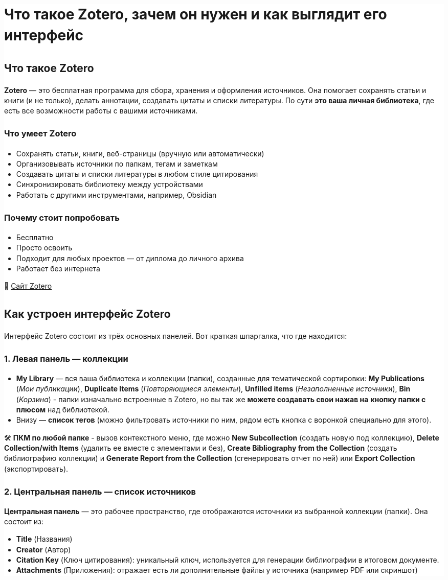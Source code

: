 # Что такое Zotero, зачем он нужен и как выглядит его интерфейс

## Что такое Zotero

**Zotero** — это бесплатная программа для сбора, хранения и оформления источников. Она помогает сохранять статьи и книги (и не только), делать аннотации, создавать цитаты и списки литературы. По сути **это ваша личная библиотека**, где есть все возможности работы с вашими источниками.

### Что умеет Zotero

* Сохранять статьи, книги, веб\-страницы (вручную или автоматически)
* Организовывать источники по папкам, тегам и заметкам
* Создавать цитаты и списки литературы в любом стиле цитирования
* Синхронизировать библиотеку между устройствами
* Работать с другими инструментами, например, Obsidian

### Почему стоит попробовать

* Бесплатно
* Просто освоить
* Подходит для любых проектов — от диплома до личного архива
* Работает без интернета

🔗 [Сайт Zotero](https://www.zotero.org/)

## Как устроен интерфейс Zotero

Интерфейс Zotero состоит из трёх основных панелей. Вот краткая шпаргалка, что где находится:

### 1\. Левая панель — коллекции

* **My Library** — вся ваша библиотека и коллекции (папки), созданные для тематической сортировки: **My Publications** (*Мои публикации*), **Duplicate Items** (*Повторяющиеся элементы*), **Unfilled items** (*Незаполненные источники*), **Bin** (*Корзина*) \- папки изначально встроенные в Zotero, но вы так же **можете создавать свои нажав на** **кнопку папки с плюсом** над библиотекой.
* Внизу — **список тегов** (можно фильтровать источники по ним, рядом есть кнопка с воронкой специально для этого).

🛠 **ПКМ по любой папке** \- вызов контекстного меню, где можно **New Subcollection** (создать новую под коллекцию), **Delete Collection/with Items** (удалить ее вместе с элементами и без), **Create Bibliography from the Collection** (создать библиографию коллекции) и **Generate Report from the Collection** (сгенерировать отчет по ней) или **Export Collection** (экспортировать).

### 2\. Центральная панель — список источников

**Центральная панель** — это рабочее пространство, где отображаются источники из выбранной коллекции (папки).
Она состоит из:

* **Title** (Названия)
* **Creator** (Автор)
* **Citation Key** (Ключ цитирования): уникальный ключ, используется для генерации библиографии в итоговом документе.
* **Attachments** (Приложения): отражает есть ли дополнительные файлы у источника (например PDF или скриншот)

